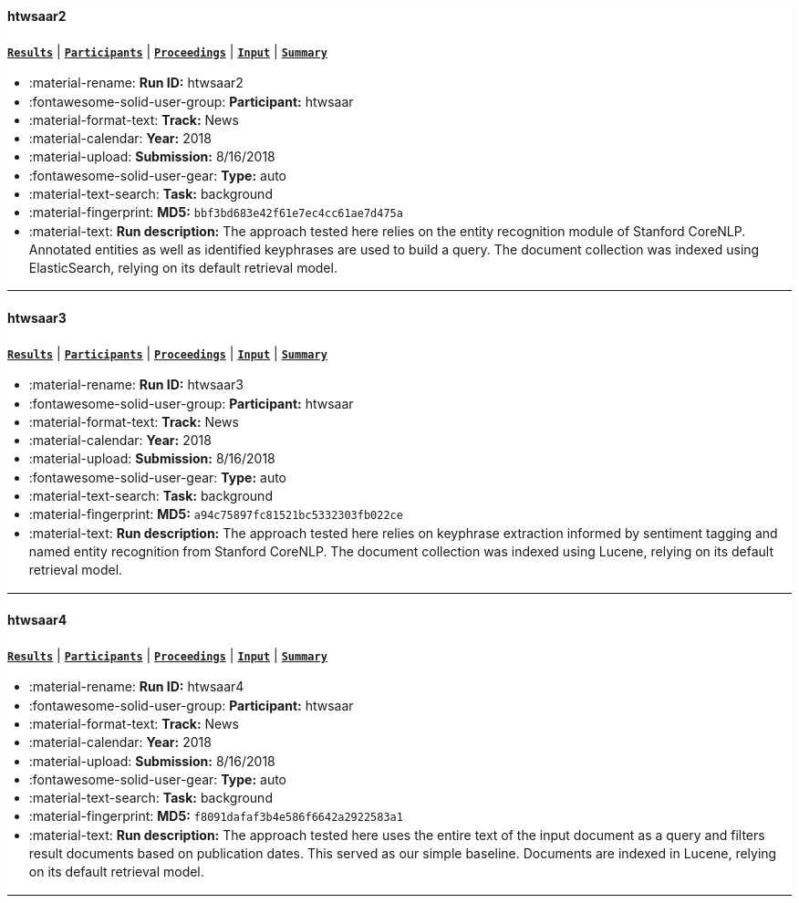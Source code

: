#### htwsaar2 
[**`Results`**](./results.md#htwsaar2) | [**`Participants`**](./participants.md#htwsaar) | [**`Proceedings`**](./proceedings.md#htw-saar-trec-2018-news-track) | [**`Input`**](https://trec.nist.gov/results/trec27/news/input.htwsaar2.gz) | [**`Summary`**](https://trec.nist.gov/results/trec27/news/summary.htwsaar2) 

- :material-rename: **Run ID:** htwsaar2 
- :fontawesome-solid-user-group: **Participant:** htwsaar 
- :material-format-text: **Track:** News 
- :material-calendar: **Year:** 2018 
- :material-upload: **Submission:** 8/16/2018 
- :fontawesome-solid-user-gear: **Type:** auto 
- :material-text-search: **Task:** background 
- :material-fingerprint: **MD5:** `bbf3bd683e42f61e7ec4cc61ae7d475a` 
- :material-text: **Run description:** The approach tested here relies on the entity recognition module of Stanford CoreNLP. Annotated entities as well as identified keyphrases are used to build a query. The document collection was indexed using ElasticSearch, relying on its default retrieval model. 

---
#### htwsaar3 
[**`Results`**](./results.md#htwsaar3) | [**`Participants`**](./participants.md#htwsaar) | [**`Proceedings`**](./proceedings.md#htw-saar-trec-2018-news-track) | [**`Input`**](https://trec.nist.gov/results/trec27/news/input.htwsaar3.gz) | [**`Summary`**](https://trec.nist.gov/results/trec27/news/summary.htwsaar3) 

- :material-rename: **Run ID:** htwsaar3 
- :fontawesome-solid-user-group: **Participant:** htwsaar 
- :material-format-text: **Track:** News 
- :material-calendar: **Year:** 2018 
- :material-upload: **Submission:** 8/16/2018 
- :fontawesome-solid-user-gear: **Type:** auto 
- :material-text-search: **Task:** background 
- :material-fingerprint: **MD5:** `a94c75897fc81521bc5332303fb022ce` 
- :material-text: **Run description:** The approach tested here relies on keyphrase extraction informed by sentiment tagging and named entity recognition from Stanford CoreNLP. The document collection was indexed using Lucene, relying on its default retrieval model. 

---
#### htwsaar4 
[**`Results`**](./results.md#htwsaar4) | [**`Participants`**](./participants.md#htwsaar) | [**`Proceedings`**](./proceedings.md#htw-saar-trec-2018-news-track) | [**`Input`**](https://trec.nist.gov/results/trec27/news/input.htwsaar4.gz) | [**`Summary`**](https://trec.nist.gov/results/trec27/news/summary.htwsaar4) 

- :material-rename: **Run ID:** htwsaar4 
- :fontawesome-solid-user-group: **Participant:** htwsaar 
- :material-format-text: **Track:** News 
- :material-calendar: **Year:** 2018 
- :material-upload: **Submission:** 8/16/2018 
- :fontawesome-solid-user-gear: **Type:** auto 
- :material-text-search: **Task:** background 
- :material-fingerprint: **MD5:** `f8091dafaf3b4e586f6642a2922583a1` 
- :material-text: **Run description:** The approach tested here uses the entire text of the input document as a query and filters result documents based on publication dates. This served as our simple baseline. Documents are indexed in Lucene, relying on its default retrieval model. 

---